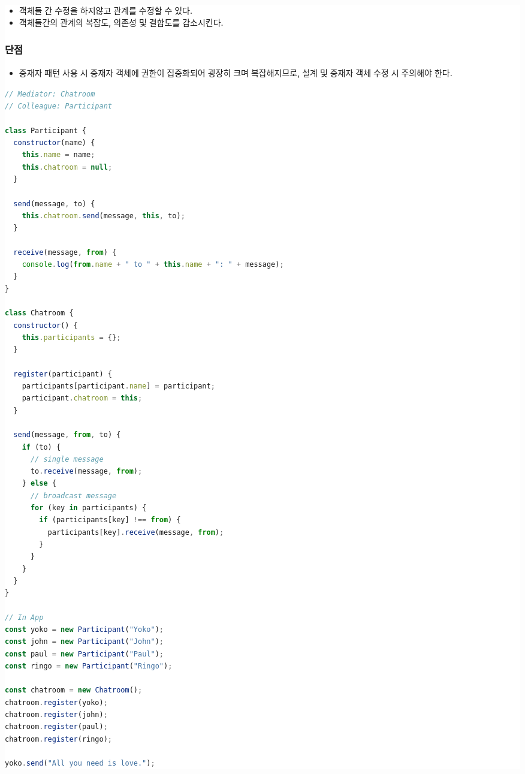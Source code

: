 - 객체들 간 수정을 하지않고 관계를 수정할 수 있다.
- 객체들간의 관계의 복잡도, 의존성 및 결합도를 감소시킨다.

### 단점

- 중재자 패턴 사용 시 중재자 객체에 권한이 집중화되어 굉장히 크며 복잡해지므로, 설계 및 중재자 객체 수정 시 주의해야 한다.

```javascript
// Mediator: Chatroom
// Colleague: Participant

class Participant {
  constructor(name) {
    this.name = name;
    this.chatroom = null;
  }

  send(message, to) {
    this.chatroom.send(message, this, to);
  }

  receive(message, from) {
    console.log(from.name + " to " + this.name + ": " + message);
  }
}

class Chatroom {
  constructor() {
    this.participants = {};
  }

  register(participant) {
    participants[participant.name] = participant;
    participant.chatroom = this;
  }

  send(message, from, to) {
    if (to) {
      // single message
      to.receive(message, from);
    } else {
      // broadcast message
      for (key in participants) {
        if (participants[key] !== from) {
          participants[key].receive(message, from);
        }
      }
    }
  }
}

// In App
const yoko = new Participant("Yoko");
const john = new Participant("John");
const paul = new Participant("Paul");
const ringo = new Participant("Ringo");

const chatroom = new Chatroom();
chatroom.register(yoko);
chatroom.register(john);
chatroom.register(paul);
chatroom.register(ringo);

yoko.send("All you need is love.");
```